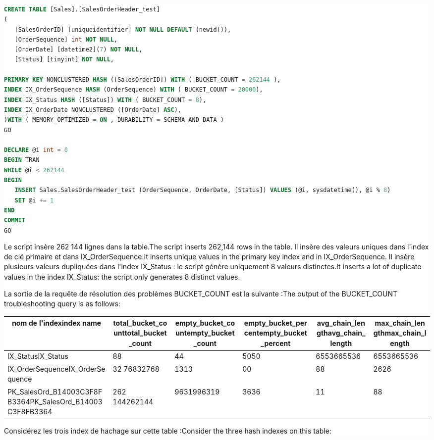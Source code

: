 ```sql  
CREATE TABLE [Sales].[SalesOrderHeader_test]  
(  
   [SalesOrderID] [uniqueidentifier] NOT NULL DEFAULT (newid()),  
   [OrderSequence] int NOT NULL,  
   [OrderDate] [datetime2](7) NOT NULL,  
   [Status] [tinyint] NOT NULL,  
  
PRIMARY KEY NONCLUSTERED HASH ([SalesOrderID]) WITH ( BUCKET_COUNT = 262144 ),  
INDEX IX_OrderSequence HASH (OrderSequence) WITH ( BUCKET_COUNT = 20000),  
INDEX IX_Status HASH ([Status]) WITH ( BUCKET_COUNT = 8),  
INDEX IX_OrderDate NONCLUSTERED ([OrderDate] ASC),  
)WITH ( MEMORY_OPTIMIZED = ON , DURABILITY = SCHEMA_AND_DATA )  
GO  
  
DECLARE @i int = 0  
BEGIN TRAN  
WHILE @i < 262144  
BEGIN  
   INSERT Sales.SalesOrderHeader_test (OrderSequence, OrderDate, [Status]) VALUES (@i, sysdatetime(), @i % 8)  
   SET @i += 1  
END  
COMMIT  
GO  
```  
  
 <span data-ttu-id="28723-153">Le script insère 262 144 lignes dans la table.</span><span class="sxs-lookup"><span data-stu-id="28723-153">The script inserts 262,144 rows in the table.</span></span> <span data-ttu-id="28723-154">Il insère des valeurs uniques dans l'index de clé primaire et dans IX_OrderSequence.</span><span class="sxs-lookup"><span data-stu-id="28723-154">It inserts unique values in the primary key index and in IX_OrderSequence.</span></span> <span data-ttu-id="28723-155">Il insère plusieurs valeurs dupliquées dans l'index IX_Status : le script génère uniquement 8 valeurs distinctes.</span><span class="sxs-lookup"><span data-stu-id="28723-155">It inserts a lot of duplicate values in the index IX_Status: the script only generates 8 distinct values.</span></span>  
  
 <span data-ttu-id="28723-156">La sortie de la requête de résolution des problèmes BUCKET_COUNT est la suivante :</span><span class="sxs-lookup"><span data-stu-id="28723-156">The output of the BUCKET_COUNT troubleshooting query is as follows:</span></span>  
  
|<span data-ttu-id="28723-157">nom de l'index</span><span class="sxs-lookup"><span data-stu-id="28723-157">index name</span></span>|<span data-ttu-id="28723-158">total_bucket_count</span><span class="sxs-lookup"><span data-stu-id="28723-158">total_bucket_count</span></span>|<span data-ttu-id="28723-159">empty_bucket_count</span><span class="sxs-lookup"><span data-stu-id="28723-159">empty_bucket_count</span></span>|<span data-ttu-id="28723-160">empty_bucket_percent</span><span class="sxs-lookup"><span data-stu-id="28723-160">empty_bucket_percent</span></span>|<span data-ttu-id="28723-161">avg_chain_length</span><span class="sxs-lookup"><span data-stu-id="28723-161">avg_chain_length</span></span>|<span data-ttu-id="28723-162">max_chain_length</span><span class="sxs-lookup"><span data-stu-id="28723-162">max_chain_length</span></span>|  
|----------------|--------------------------|--------------------------|----------------------------|------------------------|------------------------|  
|<span data-ttu-id="28723-163">IX_Status</span><span class="sxs-lookup"><span data-stu-id="28723-163">IX_Status</span></span>|<span data-ttu-id="28723-164">8</span><span class="sxs-lookup"><span data-stu-id="28723-164">8</span></span>|<span data-ttu-id="28723-165">4</span><span class="sxs-lookup"><span data-stu-id="28723-165">4</span></span>|<span data-ttu-id="28723-166">50</span><span class="sxs-lookup"><span data-stu-id="28723-166">50</span></span>|<span data-ttu-id="28723-167">65536</span><span class="sxs-lookup"><span data-stu-id="28723-167">65536</span></span>|<span data-ttu-id="28723-168">65536</span><span class="sxs-lookup"><span data-stu-id="28723-168">65536</span></span>|  
|<span data-ttu-id="28723-169">IX_OrderSequence</span><span class="sxs-lookup"><span data-stu-id="28723-169">IX_OrderSequence</span></span>|<span data-ttu-id="28723-170">32 768</span><span class="sxs-lookup"><span data-stu-id="28723-170">32768</span></span>|<span data-ttu-id="28723-171">13</span><span class="sxs-lookup"><span data-stu-id="28723-171">13</span></span>|<span data-ttu-id="28723-172">0</span><span class="sxs-lookup"><span data-stu-id="28723-172">0</span></span>|<span data-ttu-id="28723-173">8</span><span class="sxs-lookup"><span data-stu-id="28723-173">8</span></span>|<span data-ttu-id="28723-174">26</span><span class="sxs-lookup"><span data-stu-id="28723-174">26</span></span>|  
|<span data-ttu-id="28723-175">PK_SalesOrd_B14003C3F8FB3364</span><span class="sxs-lookup"><span data-stu-id="28723-175">PK_SalesOrd_B14003C3F8FB3364</span></span>|<span data-ttu-id="28723-176">262 144</span><span class="sxs-lookup"><span data-stu-id="28723-176">262144</span></span>|<span data-ttu-id="28723-177">96319</span><span class="sxs-lookup"><span data-stu-id="28723-177">96319</span></span>|<span data-ttu-id="28723-178">36</span><span class="sxs-lookup"><span data-stu-id="28723-178">36</span></span>|<span data-ttu-id="28723-179">1</span><span class="sxs-lookup"><span data-stu-id="28723-179">1</span></span>|<span data-ttu-id="28723-180">8</span><span class="sxs-lookup"><span data-stu-id="28723-180">8</span></span>|  
  
 <span data-ttu-id="28723-181">Considérez les trois index de hachage sur cette table :</span><span class="sxs-lookup"><span data-stu-id="28723-181">Consider the three hash indexes on this table:</span></span>  
  